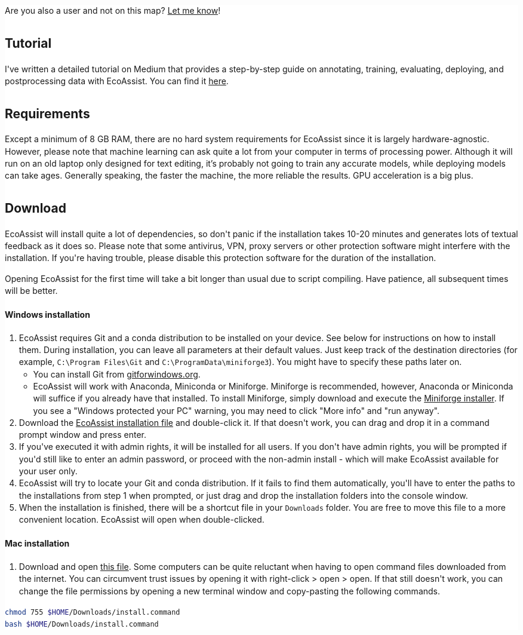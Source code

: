 Are you also a user and not on this map? [Let me know](mailto:petervanlunteren@hotmail.com)!

## Tutorial
I've written a detailed tutorial on Medium that provides a step-by-step guide on annotating, training, evaluating, deploying, and postprocessing data with EcoAssist. You can find it [here](https://medium.com/towards-artificial-intelligence/train-and-deploy-custom-object-detection-models-without-a-single-line-of-code-a65e58b57b03). 

## Requirements
Except a minimum of 8 GB RAM, there are no hard system requirements for EcoAssist since it is largely hardware-agnostic. However, please note that machine learning can ask quite a lot from your computer in terms of processing power. Although it will run on an old laptop only designed for text editing, it’s probably not going to train any accurate models, while deploying models can take ages. Generally speaking, the faster the machine, the more reliable the results. GPU acceleration is a big plus.

## Download
EcoAssist will install quite a lot of dependencies, so don't panic if the installation takes 10-20 minutes and generates lots of textual feedback as it does so. Please note that some antivirus, VPN, proxy servers or other protection software might interfere with the installation. If you're having trouble, please disable this protection software for the duration of the installation.

Opening EcoAssist for the first time will take a bit longer than usual due to script compiling. Have patience, all subsequent times will be better.

#### Windows installation
1. EcoAssist requires Git and a conda distribution to be installed on your device. See below for instructions on how to install them. During installation, you can leave all parameters at their default values. Just keep track of the destination directories (for example, `C:\Program Files\Git` and `C:\ProgramData\miniforge3`). You might have to specify these paths later on.
    * You can install Git from [gitforwindows.org](https://gitforwindows.org/). 
    * EcoAssist will work with Anaconda, Miniconda or Miniforge. Miniforge is recommended, however, Anaconda or Miniconda will suffice if you already have that installed. To install Miniforge, simply download and execute the [Miniforge installer](https://github.com/conda-forge/miniforge/releases/latest/download/Miniforge3-Windows-x86_64.exe). If you see a "Windows protected your PC" warning, you may need to click "More info" and "run anyway".
2. Download the [EcoAssist installation file](https://PetervanLunteren.github.io/EcoAssist/install.bat) and double-click it. If that doesn't work, you can drag and drop it in a command prompt window and press enter.
3. If you've executed it with admin rights, it will be installed for all users. If you don't have admin rights, you will be prompted if you'd still like to enter an admin password, or proceed with the non-admin install - which will make EcoAssist available for your user only.
4. EcoAssist will try to locate your Git and conda distribution. If it fails to find them automatically, you'll have to enter the paths to the installations from step 1 when prompted, or just drag and drop the installation folders into the console window.
5. When the installation is finished, there will be a shortcut file in your `Downloads` folder. You are free to move this file to a more convenient location. EcoAssist will open when double-clicked.

#### Mac installation
1. Download and open [this file](https://PetervanLunteren.github.io/EcoAssist/install.command). Some computers can be quite reluctant when having to open command files downloaded from the internet. You can circumvent trust issues by opening it with right-click > open > open. If that still doesn't work, you can change the file permissions by opening a new terminal window and copy-pasting the following commands.
```bash
chmod 755 $HOME/Downloads/install.command
bash $HOME/Downloads/install.command
```